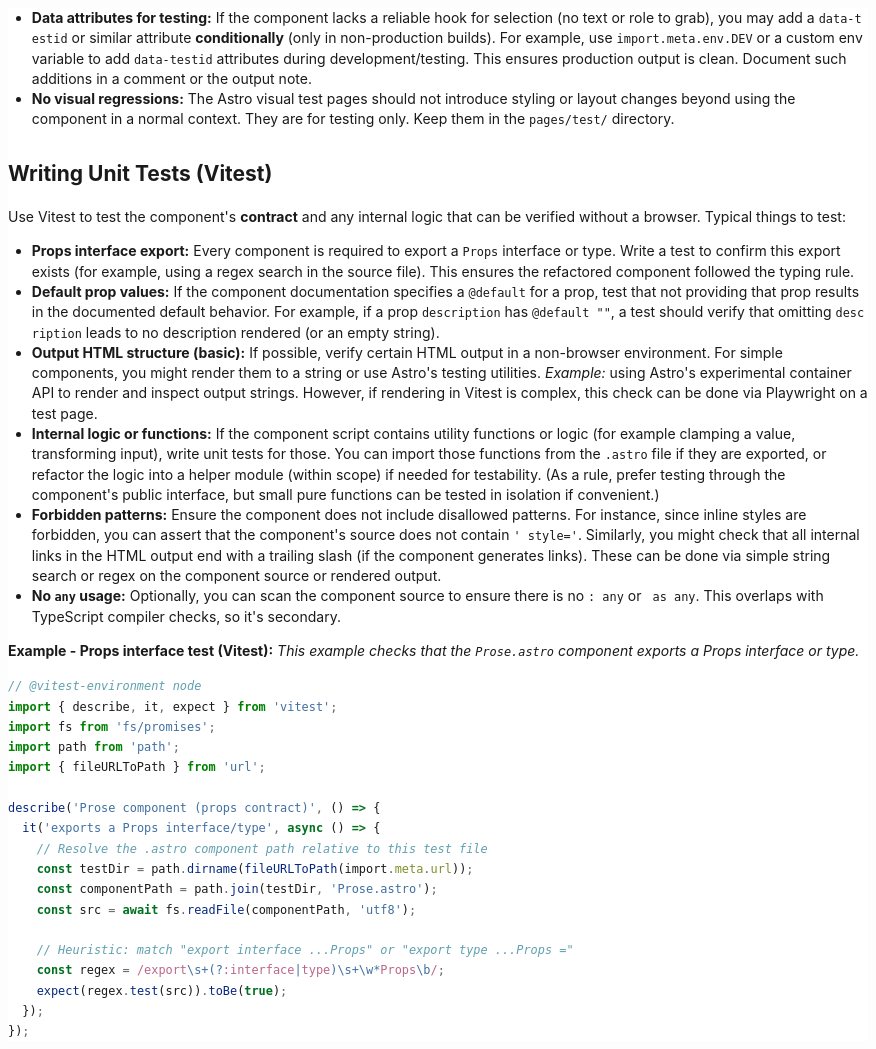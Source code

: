 * **Data attributes for testing:** If the component lacks a reliable hook for selection (no text or role to grab), you may add a `data-testid` or similar attribute **conditionally** (only in non-production builds). For example, use `import.meta.env.DEV` or a custom env variable to add `data-testid` attributes during development/testing. This ensures production output is clean. Document such additions in a comment or the output note.
* **No visual regressions:** The Astro visual test pages should not introduce styling or layout changes beyond using the component in a normal context. They are for testing only. Keep them in the `pages/test/` directory.

## Writing Unit Tests (Vitest)

Use Vitest to test the component's **contract** and any internal logic that can be verified without a browser. Typical things to test:

* **Props interface export:** Every component is required to export a `Props` interface or type. Write a test to confirm this export exists (for example, using a regex search in the source file). This ensures the refactored component followed the typing rule.
* **Default prop values:** If the component documentation specifies a `@default` for a prop, test that not providing that prop results in the documented default behavior. For example, if a prop `description` has `@default ""`, a test should verify that omitting `description` leads to no description rendered (or an empty string).
* **Output HTML structure (basic):** If possible, verify certain HTML output in a non-browser environment. For simple components, you might render them to a string or use Astro's testing utilities. *Example:* using Astro's experimental container API to render and inspect output strings. However, if rendering in Vitest is complex, this check can be done via Playwright on a test page.
* **Internal logic or functions:** If the component script contains utility functions or logic (for example clamping a value, transforming input), write unit tests for those. You can import those functions from the `.astro` file if they are exported, or refactor the logic into a helper module (within scope) if needed for testability. (As a rule, prefer testing through the component's public interface, but small pure functions can be tested in isolation if convenient.)
* **Forbidden patterns:** Ensure the component does not include disallowed patterns. For instance, since inline styles are forbidden, you can assert that the component's source does not contain `' style='`. Similarly, you might check that all internal links in the HTML output end with a trailing slash (if the component generates links). These can be done via simple string search or regex on the component source or rendered output.
* **No `any` usage:** Optionally, you can scan the component source to ensure there is no `: any` or ` as any`. This overlaps with TypeScript compiler checks, so it's secondary.

**Example - Props interface test (Vitest):** _This example checks that the `Prose.astro` component exports a Props interface or type._

```ts
// @vitest-environment node
import { describe, it, expect } from 'vitest';
import fs from 'fs/promises';
import path from 'path';
import { fileURLToPath } from 'url';

describe('Prose component (props contract)', () => {
  it('exports a Props interface/type', async () => {
    // Resolve the .astro component path relative to this test file
    const testDir = path.dirname(fileURLToPath(import.meta.url));
    const componentPath = path.join(testDir, 'Prose.astro');
    const src = await fs.readFile(componentPath, 'utf8');

    // Heuristic: match "export interface ...Props" or "export type ...Props ="
    const regex = /export\s+(?:interface|type)\s+\w*Props\b/;
    expect(regex.test(src)).toBe(true);
  });
});
```
